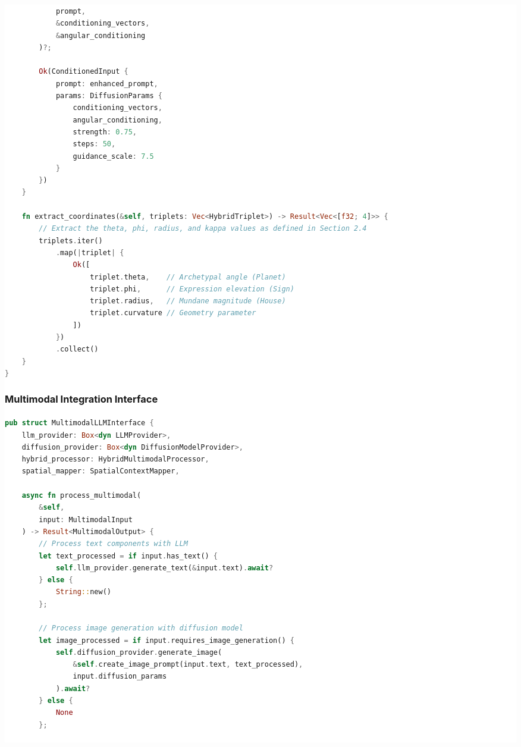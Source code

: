 ```rust
            prompt, 
            &conditioning_vectors,
            &angular_conditioning
        )?;
        
        Ok(ConditionedInput {
            prompt: enhanced_prompt,
            params: DiffusionParams {
                conditioning_vectors,
                angular_conditioning,
                strength: 0.75,
                steps: 50,
                guidance_scale: 7.5
            }
        })
    }
    
    fn extract_coordinates(&self, triplets: Vec<HybridTriplet>) -> Result<Vec<[f32; 4]>> {
        // Extract the theta, phi, radius, and kappa values as defined in Section 2.4
        triplets.iter()
            .map(|triplet| {
                Ok([
                    triplet.theta,    // Archetypal angle (Planet)
                    triplet.phi,      // Expression elevation (Sign)
                    triplet.radius,   // Mundane magnitude (House)
                    triplet.curvature // Geometry parameter
                ])
            })
            .collect()
    }
}
```

### Multimodal Integration Interface

```rust
pub struct MultimodalLLMInterface {
    llm_provider: Box<dyn LLMProvider>,
    diffusion_provider: Box<dyn DiffusionModelProvider>,
    hybrid_processor: HybridMultimodalProcessor,
    spatial_mapper: SpatialContextMapper,
    
    async fn process_multimodal(
        &self,
        input: MultimodalInput
    ) -> Result<MultimodalOutput> {
        // Process text components with LLM
        let text_processed = if input.has_text() {
            self.llm_provider.generate_text(&input.text).await?
        } else {
            String::new()
        };
        
        // Process image generation with diffusion model
        let image_processed = if input.requires_image_generation() {
            self.diffusion_provider.generate_image(
                &self.create_image_prompt(input.text, text_processed),
                input.diffusion_params
            ).await?
        } else {
            None
        };
        
```